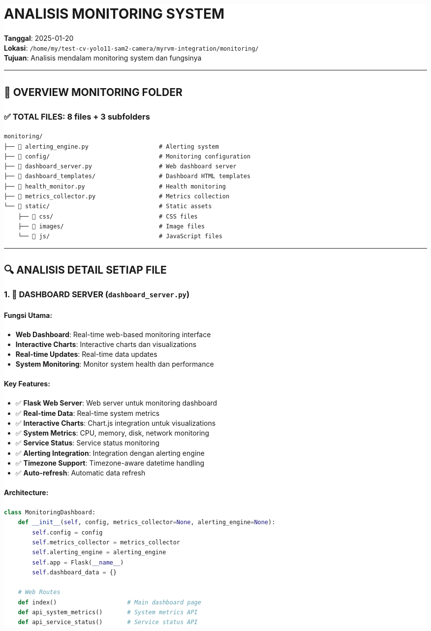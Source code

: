 # ANALISIS MONITORING SYSTEM

**Tanggal**: 2025-01-20  
**Lokasi**: `/home/my/test-cv-yolo11-sam2-camera/myrvm-integration/monitoring/`  
**Tujuan**: Analisis mendalam monitoring system dan fungsinya

---

## **📁 OVERVIEW MONITORING FOLDER**

### **✅ TOTAL FILES: 8 files + 3 subfolders**

```
monitoring/
├── 🐍 alerting_engine.py                    # Alerting system
├── 📁 config/                               # Monitoring configuration
├── 🐍 dashboard_server.py                   # Web dashboard server
├── 📁 dashboard_templates/                  # Dashboard HTML templates
├── 🐍 health_monitor.py                     # Health monitoring
├── 🐍 metrics_collector.py                  # Metrics collection
└── 📁 static/                               # Static assets
    ├── 📁 css/                              # CSS files
    ├── 📁 images/                           # Image files
    └── 📁 js/                               # JavaScript files
```

---

## **🔍 ANALISIS DETAIL SETIAP FILE**

### **1. 🐍 DASHBOARD SERVER (`dashboard_server.py`)**

#### **Fungsi Utama:**
- **Web Dashboard**: Real-time web-based monitoring interface
- **Interactive Charts**: Interactive charts dan visualizations
- **Real-time Updates**: Real-time data updates
- **System Monitoring**: Monitor system health dan performance

#### **Key Features:**
- ✅ **Flask Web Server**: Web server untuk monitoring dashboard
- ✅ **Real-time Data**: Real-time system metrics
- ✅ **Interactive Charts**: Chart.js integration untuk visualizations
- ✅ **System Metrics**: CPU, memory, disk, network monitoring
- ✅ **Service Status**: Service status monitoring
- ✅ **Alerting Integration**: Integration dengan alerting engine
- ✅ **Timezone Support**: Timezone-aware datetime handling
- ✅ **Auto-refresh**: Automatic data refresh

#### **Architecture:**
```python
class MonitoringDashboard:
    def __init__(self, config, metrics_collector=None, alerting_engine=None):
        self.config = config
        self.metrics_collector = metrics_collector
        self.alerting_engine = alerting_engine
        self.app = Flask(__name__)
        self.dashboard_data = {}
    
    # Web Routes
    def index()                    # Main dashboard page
    def api_system_metrics()       # System metrics API
    def api_service_status()       # Service status API
```